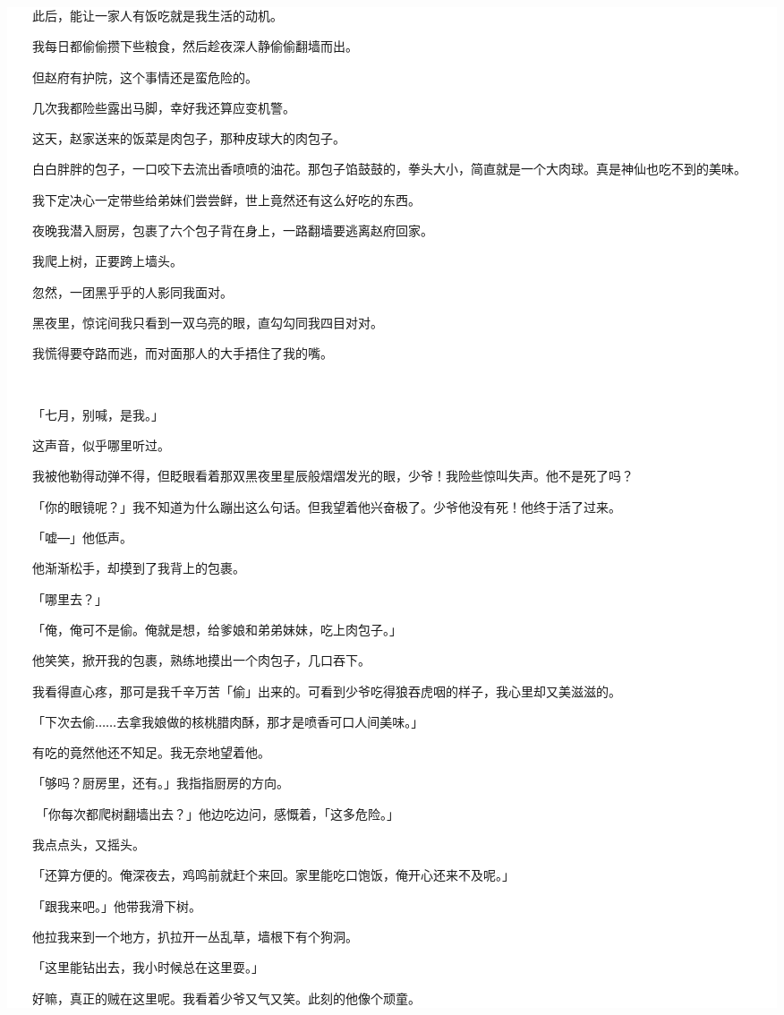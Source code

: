 &emsp;&emsp;此后，能让一家人有饭吃就是我生活的动机。  
  
&emsp;&emsp;我每日都偷偷攒下些粮食，然后趁夜深人静偷偷翻墙而出。  
  
&emsp;&emsp;但赵府有护院，这个事情还是蛮危险的。  
  
&emsp;&emsp;几次我都险些露出马脚，幸好我还算应变机警。  
  
&emsp;&emsp;这天，赵家送来的饭菜是肉包子，那种皮球大的肉包子。  
  
&emsp;&emsp;白白胖胖的包子，一口咬下去流出香喷喷的油花。那包子馅鼓鼓的，拳头大小，简直就是一个大肉球。真是神仙也吃不到的美味。  
  
&emsp;&emsp;我下定决心一定带些给弟妹们尝尝鲜，世上竟然还有这么好吃的东西。  
  
&emsp;&emsp;夜晚我潜入厨房，包裹了六个包子背在身上，一路翻墙要逃离赵府回家。  
  
&emsp;&emsp;我爬上树，正要跨上墙头。  
  
&emsp;&emsp;忽然，一团黑乎乎的人影同我面对。  
  
&emsp;&emsp;黑夜里，惊诧间我只看到一双乌亮的眼，直勾勾同我四目对对。  
  
&emsp;&emsp;我慌得要夺路而逃，而对面那人的大手捂住了我的嘴。  
  
&emsp;&emsp;   
  
&emsp;&emsp;「七月，别喊，是我。」  
  
&emsp;&emsp;这声音，似乎哪里听过。  
  
&emsp;&emsp;我被他勒得动弹不得，但眨眼看着那双黑夜里星辰般熠熠发光的眼，少爷！我险些惊叫失声。他不是死了吗？  
  
&emsp;&emsp;「你的眼镜呢？」我不知道为什么蹦出这么句话。但我望着他兴奋极了。少爷他没有死！他终于活了过来。  
  
&emsp;&emsp;「嘘—」他低声。  
  
&emsp;&emsp;他渐渐松手，却摸到了我背上的包裹。  
  
&emsp;&emsp;「哪里去？」  
  
&emsp;&emsp;「俺，俺可不是偷。俺就是想，给爹娘和弟弟妹妹，吃上肉包子。」  
  
&emsp;&emsp;他笑笑，掀开我的包裹，熟练地摸出一个肉包子，几口吞下。  
  
&emsp;&emsp;我看得直心疼，那可是我千辛万苦「偷」出来的。可看到少爷吃得狼吞虎咽的样子，我心里却又美滋滋的。  
  
&emsp;&emsp;「下次去偷……去拿我娘做的核桃腊肉酥，那才是喷香可口人间美味。」  
  
&emsp;&emsp;有吃的竟然他还不知足。我无奈地望着他。  
  
&emsp;&emsp;「够吗？厨房里，还有。」我指指厨房的方向。  
  
&emsp;&emsp; 「你每次都爬树翻墙出去？」他边吃边问，感慨着，「这多危险。」  
  
&emsp;&emsp;我点点头，又摇头。  
  
&emsp;&emsp;「还算方便的。俺深夜去，鸡鸣前就赶个来回。家里能吃口饱饭，俺开心还来不及呢。」  
  
&emsp;&emsp;「跟我来吧。」他带我滑下树。  
  
&emsp;&emsp;他拉我来到一个地方，扒拉开一丛乱草，墙根下有个狗洞。  
  
&emsp;&emsp;「这里能钻出去，我小时候总在这里耍。」  
  
&emsp;&emsp;好嘛，真正的贼在这里呢。我看着少爷又气又笑。此刻的他像个顽童。  
  